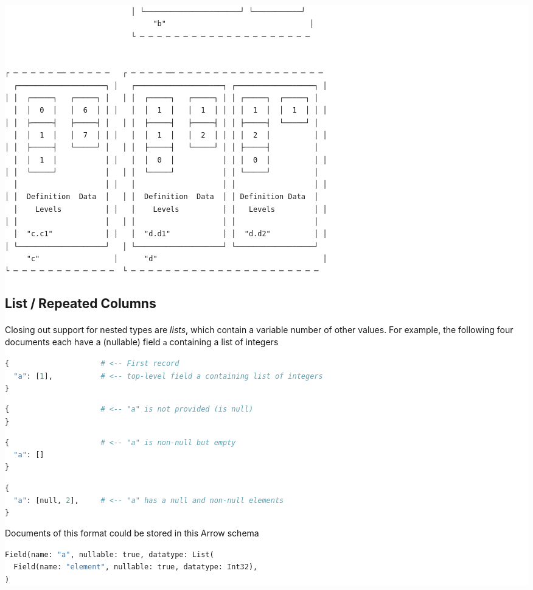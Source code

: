 ```text
                             │ └──────────────────────┘ └───────────┘
                                  "b"                                 │
                             └ ─ ─ ─ ─ ─ ─ ─ ─ ─ ─ ─ ─ ─ ─ ─ ─ ─ ─ ─ ─


┌ ─ ─ ─ ─ ─ ── ─ ─ ─ ─ ─   ┌ ─ ─ ─ ─ ── ─ ─ ─ ─ ─ ─ ─ ─ ─ ─ ─ ─ ─ ─ ─ ─ ─
  ┌────────────────────┐ │   ┌────────────────────┐ ┌──────────────────┐ │
│ │  ┌─────┐   ┌─────┐ │   │ │  ┌─────┐   ┌─────┐ │ │ ┌─────┐  ┌─────┐ │
  │  │  0  │   │  6  │ │ │   │  │  1  │   │  1  │ │ │ │  1  │  │  1  │ │ │
│ │  ├─────┤   ├─────┤ │   │ │  ├─────┤   ├─────┤ │ │ ├─────┤  └─────┘ │
  │  │  1  │   │  7  │ │ │   │  │  1  │   │  2  │ │ │ │  2  │          │ │
│ │  ├─────┤   └─────┘ │   │ │  ├─────┤   └─────┘ │ │ ├─────┤          │
  │  │  1  │           │ │   │  │  0  │           │ │ │  0  │          │ │
│ │  └─────┘           │   │ │  └─────┘           │ │ └─────┘          │
  │                    │ │   │                    │ │                  │ │
│ │  Definition  Data  │   │ │  Definition  Data  │ │ Definition Data  │
  │    Levels          │ │   │    Levels          │ │   Levels         │ │
│ │                    │   │ │                    │ │                  │
  │  "c.c1"            │ │   │  "d.d1"            │ │  "d.d2"          │ │
│ └────────────────────┘   │ └────────────────────┘ └──────────────────┘
     "c"                 │      "d"                                      │
└ ─ ─ ─ ─ ─ ─ ─ ─ ─ ─ ─ ─  └ ─ ─ ─ ─ ─ ─ ─ ─ ─ ─ ─ ─ ─ ─ ─ ─ ─ ─ ─ ─ ─ ─
 ```

## List / Repeated Columns

Closing out support for nested types are *lists*, which contain a variable number of other values. For example, the following four documents each have a (nullable) field `a` containing a list of integers

```python
{                     # <-- First record
  "a": [1],           # <-- top-level field a containing list of integers
}
```
```python
{                     # <-- "a" is not provided (is null)
}
```
```python
{                     # <-- "a" is non-null but empty
  "a": []
}
```
```python
{
  "a": [null, 2],     # <-- "a" has a null and non-null elements
}
```

Documents of this format could be stored in this Arrow schema

```python
Field(name: "a", nullable: true, datatype: List(
  Field(name: "element", nullable: true, datatype: Int32),
)
```
